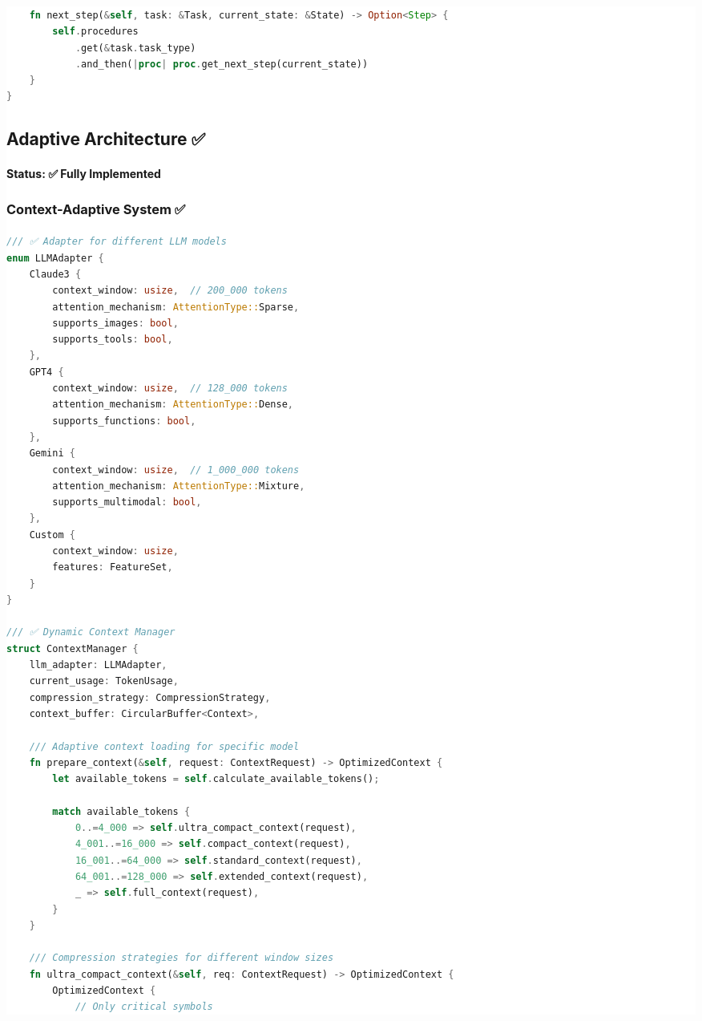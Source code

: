 ```rust
    fn next_step(&self, task: &Task, current_state: &State) -> Option<Step> {
        self.procedures
            .get(&task.task_type)
            .and_then(|proc| proc.get_next_step(current_state))
    }
}
```

## Adaptive Architecture ✅

**Status: ✅ Fully Implemented**

### Context-Adaptive System ✅

```rust
/// ✅ Adapter for different LLM models
enum LLMAdapter {
    Claude3 {
        context_window: usize,  // 200_000 tokens
        attention_mechanism: AttentionType::Sparse,
        supports_images: bool,
        supports_tools: bool,
    },
    GPT4 {
        context_window: usize,  // 128_000 tokens
        attention_mechanism: AttentionType::Dense,
        supports_functions: bool,
    },
    Gemini {
        context_window: usize,  // 1_000_000 tokens
        attention_mechanism: AttentionType::Mixture,
        supports_multimodal: bool,
    },
    Custom {
        context_window: usize,
        features: FeatureSet,
    }
}

/// ✅ Dynamic Context Manager
struct ContextManager {
    llm_adapter: LLMAdapter,
    current_usage: TokenUsage,
    compression_strategy: CompressionStrategy,
    context_buffer: CircularBuffer<Context>,

    /// Adaptive context loading for specific model
    fn prepare_context(&self, request: ContextRequest) -> OptimizedContext {
        let available_tokens = self.calculate_available_tokens();

        match available_tokens {
            0..=4_000 => self.ultra_compact_context(request),
            4_001..=16_000 => self.compact_context(request),
            16_001..=64_000 => self.standard_context(request),
            64_001..=128_000 => self.extended_context(request),
            _ => self.full_context(request),
        }
    }

    /// Compression strategies for different window sizes
    fn ultra_compact_context(&self, req: ContextRequest) -> OptimizedContext {
        OptimizedContext {
            // Only critical symbols
```